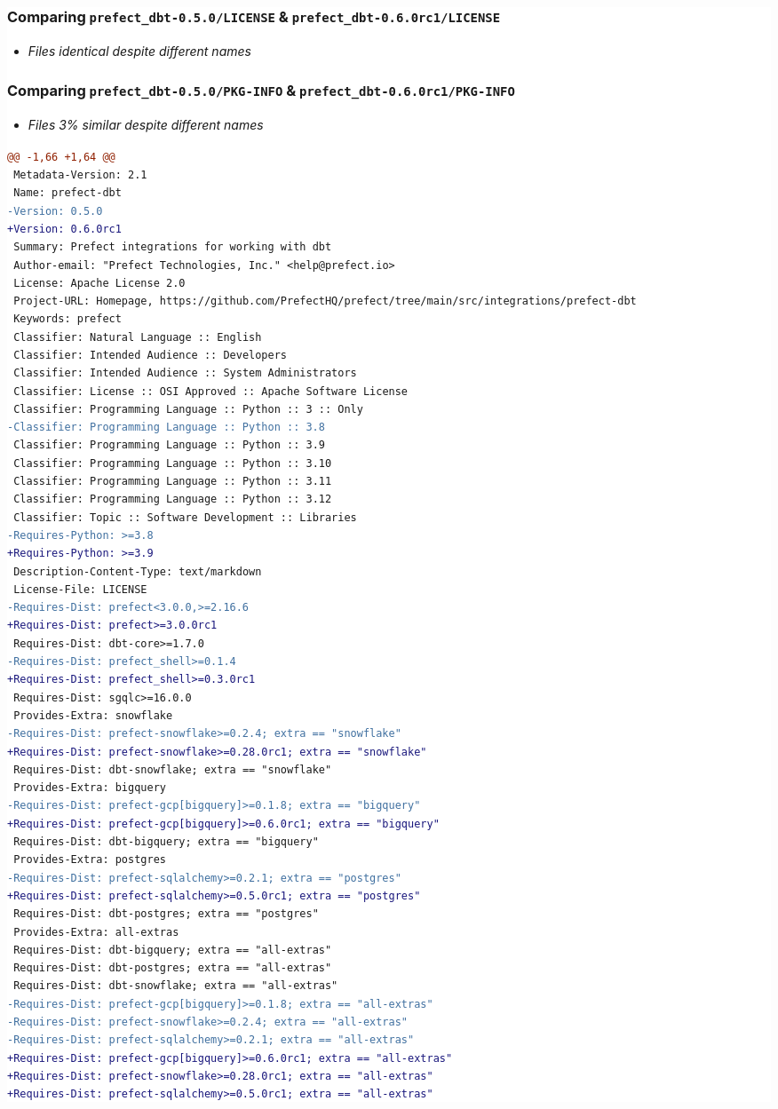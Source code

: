 ### Comparing `prefect_dbt-0.5.0/LICENSE` & `prefect_dbt-0.6.0rc1/LICENSE`

 * *Files identical despite different names*

### Comparing `prefect_dbt-0.5.0/PKG-INFO` & `prefect_dbt-0.6.0rc1/PKG-INFO`

 * *Files 3% similar despite different names*

```diff
@@ -1,66 +1,64 @@
 Metadata-Version: 2.1
 Name: prefect-dbt
-Version: 0.5.0
+Version: 0.6.0rc1
 Summary: Prefect integrations for working with dbt
 Author-email: "Prefect Technologies, Inc." <help@prefect.io>
 License: Apache License 2.0
 Project-URL: Homepage, https://github.com/PrefectHQ/prefect/tree/main/src/integrations/prefect-dbt
 Keywords: prefect
 Classifier: Natural Language :: English
 Classifier: Intended Audience :: Developers
 Classifier: Intended Audience :: System Administrators
 Classifier: License :: OSI Approved :: Apache Software License
 Classifier: Programming Language :: Python :: 3 :: Only
-Classifier: Programming Language :: Python :: 3.8
 Classifier: Programming Language :: Python :: 3.9
 Classifier: Programming Language :: Python :: 3.10
 Classifier: Programming Language :: Python :: 3.11
 Classifier: Programming Language :: Python :: 3.12
 Classifier: Topic :: Software Development :: Libraries
-Requires-Python: >=3.8
+Requires-Python: >=3.9
 Description-Content-Type: text/markdown
 License-File: LICENSE
-Requires-Dist: prefect<3.0.0,>=2.16.6
+Requires-Dist: prefect>=3.0.0rc1
 Requires-Dist: dbt-core>=1.7.0
-Requires-Dist: prefect_shell>=0.1.4
+Requires-Dist: prefect_shell>=0.3.0rc1
 Requires-Dist: sgqlc>=16.0.0
 Provides-Extra: snowflake
-Requires-Dist: prefect-snowflake>=0.2.4; extra == "snowflake"
+Requires-Dist: prefect-snowflake>=0.28.0rc1; extra == "snowflake"
 Requires-Dist: dbt-snowflake; extra == "snowflake"
 Provides-Extra: bigquery
-Requires-Dist: prefect-gcp[bigquery]>=0.1.8; extra == "bigquery"
+Requires-Dist: prefect-gcp[bigquery]>=0.6.0rc1; extra == "bigquery"
 Requires-Dist: dbt-bigquery; extra == "bigquery"
 Provides-Extra: postgres
-Requires-Dist: prefect-sqlalchemy>=0.2.1; extra == "postgres"
+Requires-Dist: prefect-sqlalchemy>=0.5.0rc1; extra == "postgres"
 Requires-Dist: dbt-postgres; extra == "postgres"
 Provides-Extra: all-extras
 Requires-Dist: dbt-bigquery; extra == "all-extras"
 Requires-Dist: dbt-postgres; extra == "all-extras"
 Requires-Dist: dbt-snowflake; extra == "all-extras"
-Requires-Dist: prefect-gcp[bigquery]>=0.1.8; extra == "all-extras"
-Requires-Dist: prefect-snowflake>=0.2.4; extra == "all-extras"
-Requires-Dist: prefect-sqlalchemy>=0.2.1; extra == "all-extras"
+Requires-Dist: prefect-gcp[bigquery]>=0.6.0rc1; extra == "all-extras"
+Requires-Dist: prefect-snowflake>=0.28.0rc1; extra == "all-extras"
+Requires-Dist: prefect-sqlalchemy>=0.5.0rc1; extra == "all-extras"
```